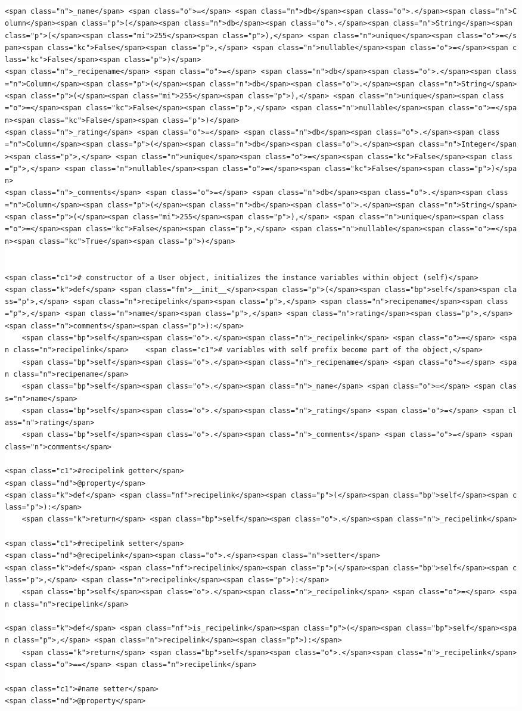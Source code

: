     <span class="n">_name</span> <span class="o">=</span> <span class="n">db</span><span class="o">.</span><span class="n">Column</span><span class="p">(</span><span class="n">db</span><span class="o">.</span><span class="n">String</span><span class="p">(</span><span class="mi">255</span><span class="p">),</span> <span class="n">unique</span><span class="o">=</span><span class="kc">False</span><span class="p">,</span> <span class="n">nullable</span><span class="o">=</span><span class="kc">False</span><span class="p">)</span>
    <span class="n">_recipename</span> <span class="o">=</span> <span class="n">db</span><span class="o">.</span><span class="n">Column</span><span class="p">(</span><span class="n">db</span><span class="o">.</span><span class="n">String</span><span class="p">(</span><span class="mi">255</span><span class="p">),</span> <span class="n">unique</span><span class="o">=</span><span class="kc">False</span><span class="p">,</span> <span class="n">nullable</span><span class="o">=</span><span class="kc">False</span><span class="p">)</span>
    <span class="n">_rating</span> <span class="o">=</span> <span class="n">db</span><span class="o">.</span><span class="n">Column</span><span class="p">(</span><span class="n">db</span><span class="o">.</span><span class="n">Integer</span><span class="p">,</span> <span class="n">unique</span><span class="o">=</span><span class="kc">False</span><span class="p">,</span> <span class="n">nullable</span><span class="o">=</span><span class="kc">False</span><span class="p">)</span>
    <span class="n">_comments</span> <span class="o">=</span> <span class="n">db</span><span class="o">.</span><span class="n">Column</span><span class="p">(</span><span class="n">db</span><span class="o">.</span><span class="n">String</span><span class="p">(</span><span class="mi">255</span><span class="p">),</span> <span class="n">unique</span><span class="o">=</span><span class="kc">False</span><span class="p">,</span> <span class="n">nullable</span><span class="o">=</span><span class="kc">True</span><span class="p">)</span>


    <span class="c1"># constructor of a User object, initializes the instance variables within object (self)</span>
    <span class="k">def</span> <span class="fm">__init__</span><span class="p">(</span><span class="bp">self</span><span class="p">,</span> <span class="n">recipelink</span><span class="p">,</span> <span class="n">recipename</span><span class="p">,</span> <span class="n">name</span><span class="p">,</span> <span class="n">rating</span><span class="p">,</span> <span class="n">comments</span><span class="p">):</span>
        <span class="bp">self</span><span class="o">.</span><span class="n">_recipelink</span> <span class="o">=</span> <span class="n">recipelink</span>    <span class="c1"># variables with self prefix become part of the object,</span>
        <span class="bp">self</span><span class="o">.</span><span class="n">_recipename</span> <span class="o">=</span> <span class="n">recipename</span>
        <span class="bp">self</span><span class="o">.</span><span class="n">_name</span> <span class="o">=</span> <span class="n">name</span> 
        <span class="bp">self</span><span class="o">.</span><span class="n">_rating</span> <span class="o">=</span> <span class="n">rating</span>
        <span class="bp">self</span><span class="o">.</span><span class="n">_comments</span> <span class="o">=</span> <span class="n">comments</span>

    <span class="c1">#recipelink getter</span>
    <span class="nd">@property</span>
    <span class="k">def</span> <span class="nf">recipelink</span><span class="p">(</span><span class="bp">self</span><span class="p">):</span>
        <span class="k">return</span> <span class="bp">self</span><span class="o">.</span><span class="n">_recipelink</span>
    
    <span class="c1">#recipelink setter</span>
    <span class="nd">@recipelink</span><span class="o">.</span><span class="n">setter</span>
    <span class="k">def</span> <span class="nf">recipelink</span><span class="p">(</span><span class="bp">self</span><span class="p">,</span> <span class="n">recipelink</span><span class="p">):</span>
        <span class="bp">self</span><span class="o">.</span><span class="n">_recipelink</span> <span class="o">=</span> <span class="n">recipelink</span>
    
    <span class="k">def</span> <span class="nf">is_recipelink</span><span class="p">(</span><span class="bp">self</span><span class="p">,</span> <span class="n">recipelink</span><span class="p">):</span>
        <span class="k">return</span> <span class="bp">self</span><span class="o">.</span><span class="n">_recipelink</span> <span class="o">==</span> <span class="n">recipelink</span>

    <span class="c1">#name setter</span>
    <span class="nd">@property</span>